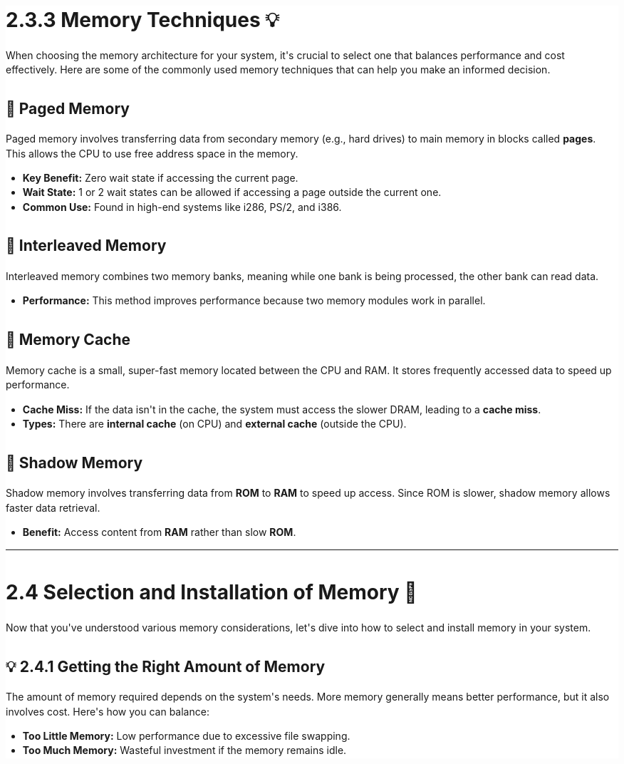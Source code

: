 
# 2.3.3 Memory Techniques 💡

When choosing the memory architecture for your system, it's crucial to select one that balances performance and cost effectively. Here are some of the commonly used memory techniques that can help you make an informed decision.

## 🧩 Paged Memory
Paged memory involves transferring data from secondary memory (e.g., hard drives) to main memory in blocks called **pages**. This allows the CPU to use free address space in the memory. 

- **Key Benefit:** Zero wait state if accessing the current page.
- **Wait State:** 1 or 2 wait states can be allowed if accessing a page outside the current one.
- **Common Use:** Found in high-end systems like i286, PS/2, and i386.

## 🔄 Interleaved Memory
Interleaved memory combines two memory banks, meaning while one bank is being processed, the other bank can read data. 

- **Performance:** This method improves performance because two memory modules work in parallel.
  
## 💨 Memory Cache
Memory cache is a small, super-fast memory located between the CPU and RAM. It stores frequently accessed data to speed up performance.

- **Cache Miss:** If the data isn't in the cache, the system must access the slower DRAM, leading to a **cache miss**.
- **Types:** There are **internal cache** (on CPU) and **external cache** (outside the CPU).

## 🛑 Shadow Memory
Shadow memory involves transferring data from **ROM** to **RAM** to speed up access. Since ROM is slower, shadow memory allows faster data retrieval.

- **Benefit:** Access content from **RAM** rather than slow **ROM**.

---

# 2.4 Selection and Installation of Memory 🧠

Now that you've understood various memory considerations, let's dive into how to select and install memory in your system.

## 💡 2.4.1 Getting the Right Amount of Memory

The amount of memory required depends on the system's needs. More memory generally means better performance, but it also involves cost. Here's how you can balance:

- **Too Little Memory:** Low performance due to excessive file swapping.
- **Too Much Memory:** Wasteful investment if the memory remains idle.
